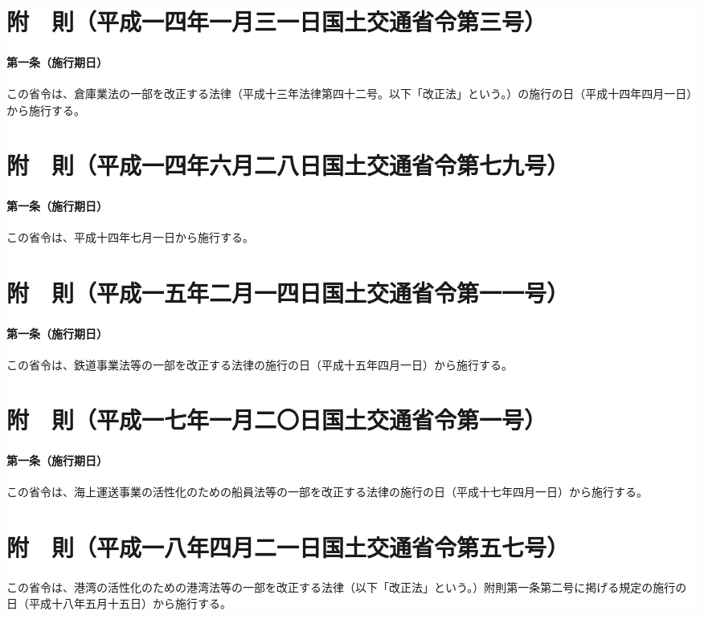 # 附　則（平成一四年一月三一日国土交通省令第三号）
#### 第一条（施行期日）
この省令は、倉庫業法の一部を改正する法律（平成十三年法律第四十二号。以下「改正法」という。）の施行の日（平成十四年四月一日）から施行する。
# 附　則（平成一四年六月二八日国土交通省令第七九号）
#### 第一条（施行期日）
この省令は、平成十四年七月一日から施行する。
# 附　則（平成一五年二月一四日国土交通省令第一一号）
#### 第一条（施行期日）
この省令は、鉄道事業法等の一部を改正する法律の施行の日（平成十五年四月一日）から施行する。
# 附　則（平成一七年一月二〇日国土交通省令第一号）
#### 第一条（施行期日）
この省令は、海上運送事業の活性化のための船員法等の一部を改正する法律の施行の日（平成十七年四月一日）から施行する。
# 附　則（平成一八年四月二一日国土交通省令第五七号）
この省令は、港湾の活性化のための港湾法等の一部を改正する法律（以下「改正法」という。）附則第一条第二号に掲げる規定の施行の日（平成十八年五月十五日）から施行する。
